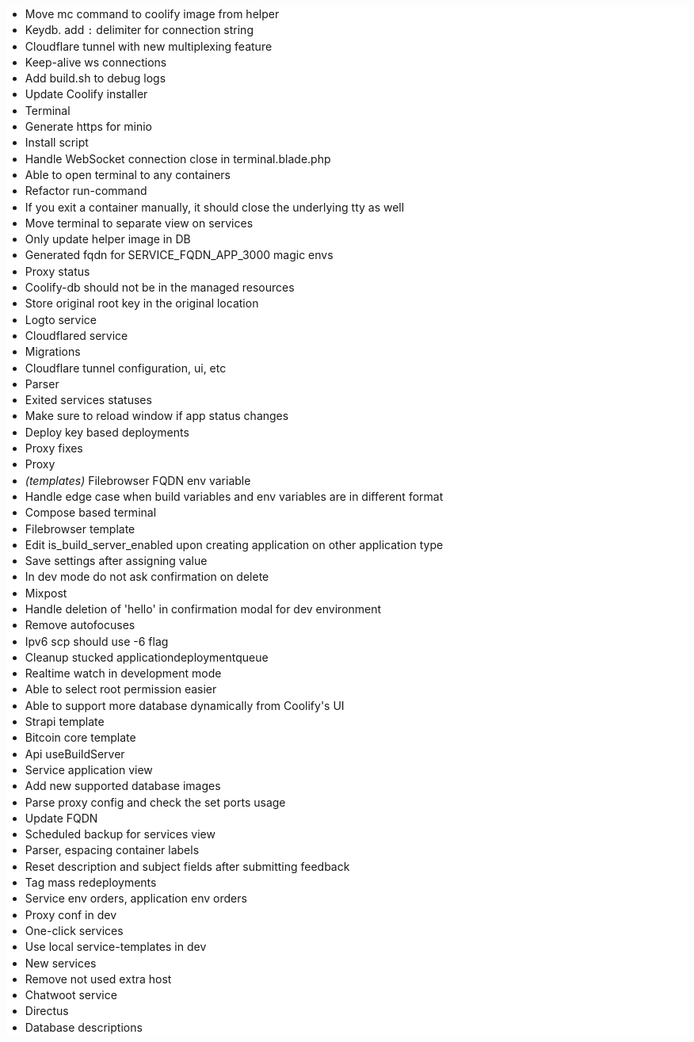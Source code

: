 - Move mc command to coolify image from helper
- Keydb. add `:` delimiter for connection string
- Cloudflare tunnel with new multiplexing feature
- Keep-alive ws connections
- Add build.sh to debug logs
- Update Coolify installer
- Terminal
- Generate https for minio
- Install script
- Handle WebSocket connection close in terminal.blade.php
- Able to open terminal to any containers
- Refactor run-command
- If you exit a container manually, it should close the underlying tty as well
- Move terminal to separate view on services
- Only update helper image in DB
- Generated fqdn for SERVICE_FQDN_APP_3000 magic envs
- Proxy status
- Coolify-db should not be in the managed resources
- Store original root key in the original location
- Logto service
- Cloudflared service
- Migrations
- Cloudflare tunnel configuration, ui, etc
- Parser
- Exited services statuses
- Make sure to reload window if app status changes
- Deploy key based deployments
- Proxy fixes
- Proxy
- *(templates)* Filebrowser FQDN env variable
- Handle edge case when build variables and env variables are in different format
- Compose based terminal
- Filebrowser template
- Edit is_build_server_enabled upon creating application on other application type
- Save settings after assigning value
- In dev mode do not ask confirmation on delete
- Mixpost
- Handle deletion of 'hello' in confirmation modal for dev environment
- Remove autofocuses
- Ipv6 scp should use -6 flag
- Cleanup stucked applicationdeploymentqueue
- Realtime watch in development mode
- Able to select root permission easier
- Able to support more database dynamically from Coolify's UI
- Strapi template
- Bitcoin core template
- Api useBuildServer
- Service application view
- Add new supported database images
- Parse proxy config and check the set ports usage
- Update FQDN
- Scheduled backup for services view
- Parser, espacing container labels
- Reset description and subject fields after submitting feedback
- Tag mass redeployments
- Service env orders, application env orders
- Proxy conf in dev
- One-click services
- Use local service-templates in dev
- New services
- Remove not used extra host
- Chatwoot service
- Directus
- Database descriptions